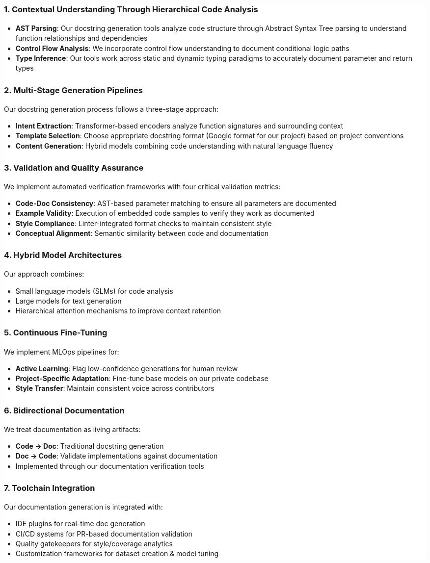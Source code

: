 ### 1. Contextual Understanding Through Hierarchical Code Analysis
- **AST Parsing**: Our docstring generation tools analyze code structure through Abstract Syntax Tree parsing to understand function relationships and dependencies
- **Control Flow Analysis**: We incorporate control flow understanding to document conditional logic paths
- **Type Inference**: Our tools work across static and dynamic typing paradigms to accurately document parameter and return types

### 2. Multi-Stage Generation Pipelines
Our docstring generation process follows a three-stage approach:
- **Intent Extraction**: Transformer-based encoders analyze function signatures and surrounding context
- **Template Selection**: Choose appropriate docstring format (Google format for our project) based on project conventions
- **Content Generation**: Hybrid models combining code understanding with natural language fluency

### 3. Validation and Quality Assurance
We implement automated verification frameworks with four critical validation metrics:
- **Code-Doc Consistency**: AST-based parameter matching to ensure all parameters are documented
- **Example Validity**: Execution of embedded code samples to verify they work as documented
- **Style Compliance**: Linter-integrated format checks to maintain consistent style
- **Conceptual Alignment**: Semantic similarity between code and documentation

### 4. Hybrid Model Architectures
Our approach combines:
- Small language models (SLMs) for code analysis
- Large models for text generation
- Hierarchical attention mechanisms to improve context retention

### 5. Continuous Fine-Tuning
We implement MLOps pipelines for:
- **Active Learning**: Flag low-confidence generations for human review
- **Project-Specific Adaptation**: Fine-tune base models on our private codebase
- **Style Transfer**: Maintain consistent voice across contributors

### 6. Bidirectional Documentation
We treat documentation as living artifacts:
- **Code → Doc**: Traditional docstring generation
- **Doc → Code**: Validate implementations against documentation
- Implemented through our documentation verification tools

### 7. Toolchain Integration
Our documentation generation is integrated with:
- IDE plugins for real-time doc generation
- CI/CD systems for PR-based documentation validation
- Quality gatekeepers for style/coverage analytics
- Customization frameworks for dataset creation & model tuning
